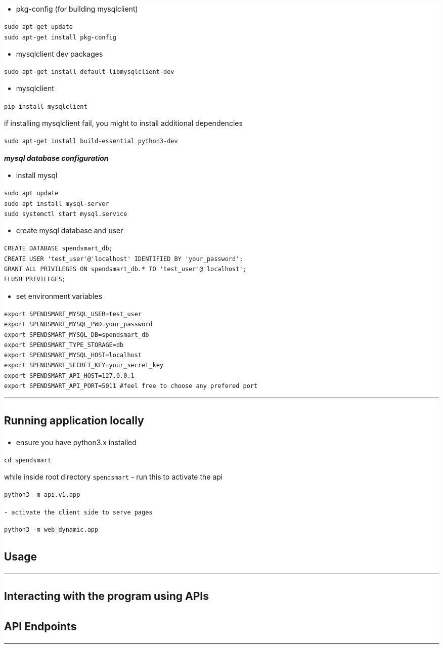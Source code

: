 - pkg-config (for building mysqlclient)
```
sudo apt-get update
sudo apt-get install pkg-config
```
- mysqlclient dev packages
```
sudo apt-get install default-libmysqlclient-dev
```
- mysqlclient
```
pip install mysqlclient
```
if installing mysqlclient fail, you might to install additional dependencies
```
sudo apt-get install build-essential python3-dev
```
***mysql database configuration***
- install mysql
```
sudo apt update
sudo apt install mysql-server
sudo systemctl start mysql.service
```
- create mysql database and user
```
CREATE DATABASE spendsmart_db;
CREATE USER 'test_user'@'localhost' IDENTIFIED BY 'your_password';
GRANT ALL PRIVILEGES ON spendsmart_db.* TO 'test_user'@'localhost';
FLUSH PRIVILEGES;
```
- set environment variables
```
export SPENDSMART_MYSQL_USER=test_user
export SPENDSMART_MYSQL_PWD=your_password
export SPENDSMART_MYSQL_DB=spendsmart_db
export SPENDSMART_TYPE_STORAGE=db
export SPENDSMART_MYSQL_HOST=localhost
export SPENDSMART_SECRET_KEY=your_secret_key
export SPENDSMART_API_HOST=127.0.0.1
export SPENDSMART_API_PORT=5011 #feel free to choose any prefered port
```
--------------------------------------------------------------
## Running application locally

- ensure you have python3.x installed
```
cd spendsmart
```
while inside root directory `spendsmart`
	- run this to activate the api
```
python3 -m api.v1.app
```
	- activate the client side to serve pages 
```
python3 -m web_dynamic.app
```
## Usage
---
Interacting with the program using APIs
---
## API Endpoints
---